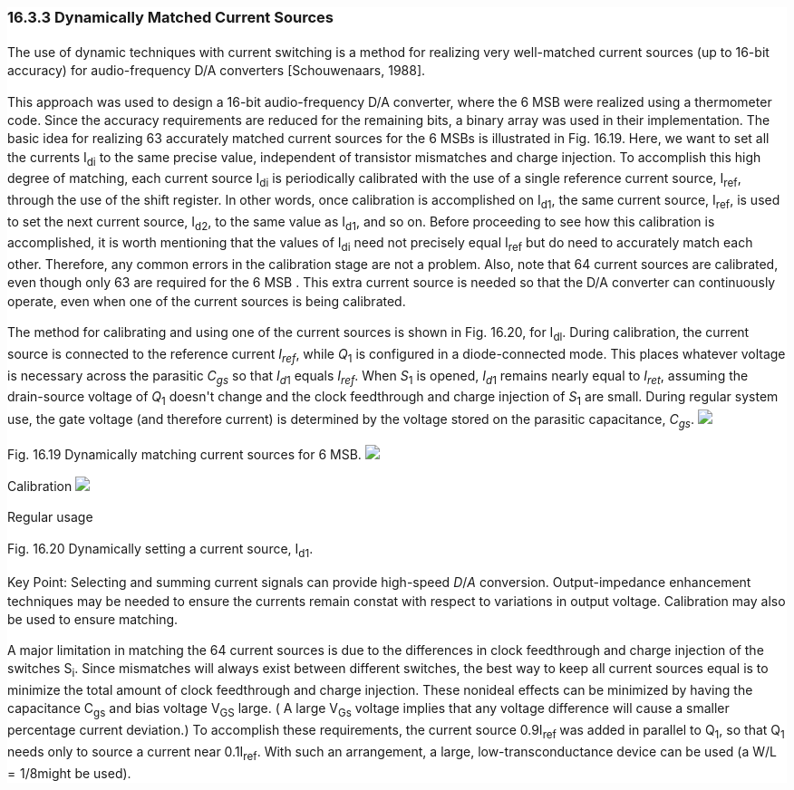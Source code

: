 ### 16.3.3 Dynamically Matched Current Sources

The use of dynamic techniques with current switching is a method for realizing very well-matched current sources (up to 16-bit accuracy) for audio-frequency D/A converters [Schouwenaars, 1988].

This approach was used to design a 16-bit audio-frequency D/A converter, where the 6 MSB were realized using a thermometer code. Since the accuracy requirements are reduced for the remaining bits, a binary array was used in their implementation. The basic idea for realizing 63 accurately matched current sources for the 6 MSBs is illustrated in Fig. 16.19. Here, we want to set all the currents $\mathrm{I}_{\mathrm{di}}$ to the same precise value, independent of transistor mismatches and charge injection. To accomplish this high degree of matching, each current source $\mathrm{I}_{\mathrm{di}}$ is periodically calibrated with the use of a single reference current source, $\mathrm{I}_{\mathrm{ref}}$, through the use of the shift register. In other words, once calibration is accomplished on $\mathrm{I}_{\mathrm{d} 1}$, the same current source, $\mathrm{I}_{\mathrm{ref}}$, is used to set the next current source, $\mathrm{I}_{\mathrm{d} 2}$, to the same value as $\mathrm{I}_{\mathrm{d} 1}$, and so on. Before proceeding to see how this calibration is accomplished, it is worth mentioning that the values of $\mathrm{I}_{\mathrm{di}}$ need not precisely equal $\mathrm{I}_{\mathrm{ref}}$ but do need to accurately match each other. Therefore, any common errors in the calibration stage are not a problem. Also, note that 64 current sources are calibrated, even though only 63 are required for the 6 MSB . This extra current source is needed so that the D/A converter can continuously operate, even when one of the current sources is being calibrated.

The method for calibrating and using one of the current sources is shown in Fig. 16.20, for $\mathrm{I}_{\mathrm{dl}}$. During calibration, the current source is connected to the reference current $I_{r e f}$, while $Q_{1}$ is configured in a diode-connected mode. This places whatever voltage is necessary across the parasitic $C_{g s}$ so that $I_{d 1}$ equals $I_{r e f}$. When $S_{1}$ is opened, $I_{d 1}$ remains nearly equal to $I_{r e t}$, assuming the drain-source voltage of $Q_{1}$ doesn't change and the clock feedthrough and charge injection of $S_{1}$ are small. During regular system use, the gate voltage (and therefore current) is determined by the voltage stored on the parasitic capacitance, $C_{g s}$.
![](https://cdn.mathpix.com/cropped/2024_11_07_e169e965a17846596f50g-039.jpg?height=821&width=1237&top_left_y=197&top_left_x=281)

Fig. 16.19 Dynamically matching current sources for 6 MSB.
![](https://cdn.mathpix.com/cropped/2024_11_07_e169e965a17846596f50g-039.jpg?height=606&width=590&top_left_y=1234&top_left_x=253)

Calibration
![](https://cdn.mathpix.com/cropped/2024_11_07_e169e965a17846596f50g-039.jpg?height=613&width=590&top_left_y=1230&top_left_x=945)

Regular usage

Fig. 16.20 Dynamically setting a current source, $\mathrm{I}_{\mathrm{d} 1}$.

Key Point: Selecting and summing current signals can provide high-speed $D / A$ conversion. Output-impedance enhancement techniques may be needed to ensure the currents remain constat with respect to variations in output voltage. Calibration may also be used to ensure matching.

A major limitation in matching the 64 current sources is due to the differences in clock feedthrough and charge injection of the switches $\mathrm{S}_{\mathrm{i}}$. Since mismatches will always exist between different switches, the best way to keep all current sources equal is to minimize the total amount of clock feedthrough and charge injection. These nonideal effects can be minimized by having the capacitance $\mathrm{C}_{\mathrm{gs}}$ and bias voltage $\mathrm{V}_{\mathrm{GS}}$ large. ( A large $\mathrm{V}_{\mathrm{Gs}}$ voltage implies that any voltage difference will cause a smaller percentage current deviation.) To accomplish these requirements, the current source $0.9 \mathrm{I}_{\text {ref }}$ was added in parallel to $\mathrm{Q}_{1}$, so that $\mathrm{Q}_{1}$ needs only to source a current near $0.1 \mathrm{I}_{\mathrm{ref}}$. With such an arrangement, a large, low-transconductance device can be used (a $\mathrm{W} / \mathrm{L}=1 / 8 \mathrm{might}$ be used).
